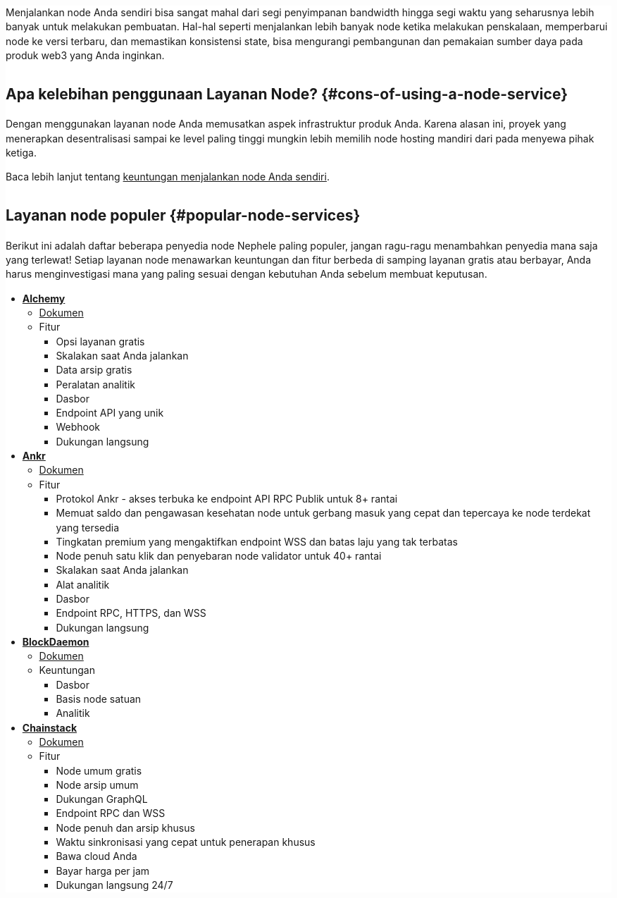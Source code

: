 Menjalankan node Anda sendiri bisa sangat mahal dari segi penyimpanan bandwidth hingga segi waktu yang seharusnya lebih banyak untuk melakukan pembuatan. Hal-hal seperti menjalankan lebih banyak node ketika melakukan penskalaan, memperbarui node ke versi terbaru, dan memastikan konsistensi state, bisa mengurangi pembangunan dan pemakaian sumber daya pada produk web3 yang Anda inginkan.

## Apa kelebihan penggunaan Layanan Node? {#cons-of-using-a-node-service}

Dengan menggunakan layanan node Anda memusatkan aspek infrastruktur produk Anda. Karena alasan ini, proyek yang menerapkan desentralisasi sampai ke level paling tinggi mungkin lebih memilih node hosting mandiri dari pada menyewa pihak ketiga.

Baca lebih lanjut tentang [keuntungan menjalankan node Anda sendiri](/developers/docs/nodes-and-clients/#benefits-to-you).

## Layanan node populer {#popular-node-services}

Berikut ini adalah daftar beberapa penyedia node Nephele paling populer, jangan ragu-ragu menambahkan penyedia mana saja yang terlewat! Setiap layanan node menawarkan keuntungan dan fitur berbeda di samping layanan gratis atau berbayar, Anda harus menginvestigasi mana yang paling sesuai dengan kebutuhan Anda sebelum membuat keputusan.

- [**Alchemy**](https://www.alchemy.com/)
  - [Dokumen](https://docs.alchemyapi.io/)
  - Fitur
    - Opsi layanan gratis
    - Skalakan saat Anda jalankan
    - Data arsip gratis
    - Peralatan analitik
    - Dasbor
    - Endpoint API yang unik
    - Webhook
    - Dukungan langsung
- [**Ankr**](https://www.ankr.com/)
  - [Dokumen](https://docs.ankr.com/)
  - Fitur
    - Protokol Ankr - akses terbuka ke endpoint API RPC Publik untuk 8+ rantai
    - Memuat saldo dan pengawasan kesehatan node untuk gerbang masuk yang cepat dan tepercaya ke node terdekat yang tersedia
    - Tingkatan premium yang mengaktifkan endpoint WSS dan batas laju yang tak terbatas
    - Node penuh satu klik dan penyebaran node validator untuk 40+ rantai
    - Skalakan saat Anda jalankan
    - Alat analitik
    - Dasbor
    - Endpoint RPC, HTTPS, dan WSS
    - Dukungan langsung
- [**BlockDaemon**](https://blockdaemon.com/)
  - [Dokumen](https://ubiquity.docs.blockdaemon.com/)
  - Keuntungan
    - Dasbor
    - Basis node satuan
    - Analitik
- [**Chainstack**](https://chainstack.com/)
  - [Dokumen](https://docs.chainstack.com/)
  - Fitur
    - Node umum gratis
    - Node arsip umum
    - Dukungan GraphQL
    - Endpoint RPC dan WSS
    - Node penuh dan arsip khusus
    - Waktu sinkronisasi yang cepat untuk penerapan khusus
    - Bawa cloud Anda
    - Bayar harga per jam
    - Dukungan langsung 24/7